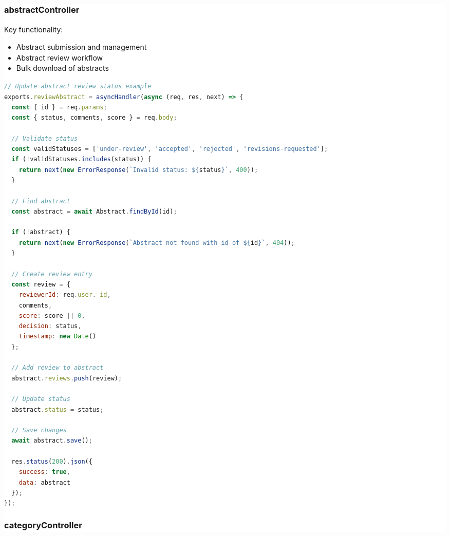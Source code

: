 ### abstractController

Key functionality:
- Abstract submission and management
- Abstract review workflow
- Bulk download of abstracts

```javascript
// Update abstract review status example
exports.reviewAbstract = asyncHandler(async (req, res, next) => {
  const { id } = req.params;
  const { status, comments, score } = req.body;
  
  // Validate status
  const validStatuses = ['under-review', 'accepted', 'rejected', 'revisions-requested'];
  if (!validStatuses.includes(status)) {
    return next(new ErrorResponse(`Invalid status: ${status}`, 400));
  }
  
  // Find abstract
  const abstract = await Abstract.findById(id);
  
  if (!abstract) {
    return next(new ErrorResponse(`Abstract not found with id of ${id}`, 404));
  }
  
  // Create review entry
  const review = {
    reviewerId: req.user._id,
    comments,
    score: score || 0,
    decision: status,
    timestamp: new Date()
  };
  
  // Add review to abstract
  abstract.reviews.push(review);
  
  // Update status
  abstract.status = status;
  
  // Save changes
  await abstract.save();
  
  res.status(200).json({
    success: true,
    data: abstract
  });
});
```

### categoryController
